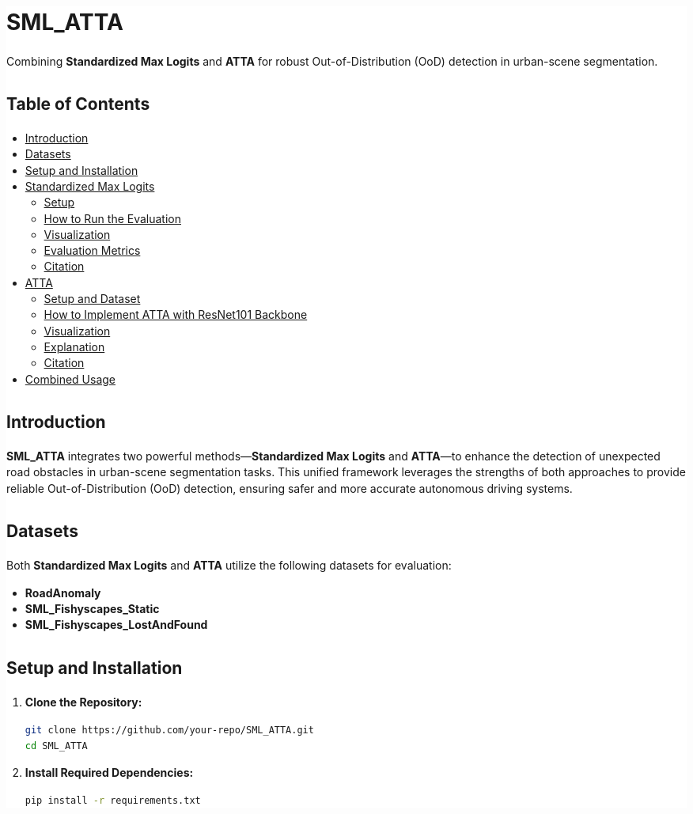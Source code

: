 # SML_ATTA

Combining **Standardized Max Logits** and **ATTA** for robust Out-of-Distribution (OoD) detection in urban-scene segmentation.

## Table of Contents

- [Introduction](#introduction)
- [Datasets](#datasets)
- [Setup and Installation](#setup-and-installation)
- [Standardized Max Logits](#standardized-max-logits)
  - [Setup](#setup)
  - [How to Run the Evaluation](#how-to-run-the-evaluation)
  - [Visualization](#visualization)
  - [Evaluation Metrics](#evaluation-metrics)
  - [Citation](#citation)
- [ATTA](#atta)
  - [Setup and Dataset](#setup-and-dataset)
  - [How to Implement ATTA with ResNet101 Backbone](#how-to-implement-atta-with-resnet101-backbone)
  - [Visualization](#visualization-1)
  - [Explanation](#explanation)
  - [Citation](#citation-1)
- [Combined Usage](#combined-usage)

## Introduction

**SML_ATTA** integrates two powerful methods—**Standardized Max Logits** and **ATTA**—to enhance the detection of unexpected road obstacles in urban-scene segmentation tasks. This unified framework leverages the strengths of both approaches to provide reliable Out-of-Distribution (OoD) detection, ensuring safer and more accurate autonomous driving systems.

## Datasets

Both **Standardized Max Logits** and **ATTA** utilize the following datasets for evaluation:

- **RoadAnomaly**
- **SML_Fishyscapes_Static**
- **SML_Fishyscapes_LostAndFound**

## Setup and Installation

1. **Clone the Repository:**

    ```bash
    git clone https://github.com/your-repo/SML_ATTA.git
    cd SML_ATTA
    ```

2. **Install Required Dependencies:**

    ```bash
    pip install -r requirements.txt
    ```

